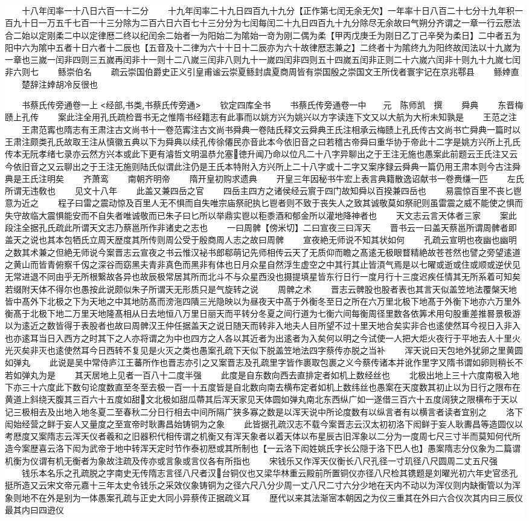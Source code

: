 　　十八年闰率一十八日六百一十二分
　　十九年闰率二十九日四百九十九分【正作第七闰无余无欠】一年率十日八百二十七分十九年积一百九十日一万五千七百一十三分除为二百六日六百七十三分分为七闰每闰二十九日四百九十九分除尽无余故曰气朔分齐谓之一章一行云厯法合二始以定刚柔二中以定律厯二终以纪闰余二始者一为阳始二为隂始一竒为刚二偶为柔【甲丙戊庚壬为刚日乙丁己辛癸为柔日】二中者五为阳中六为隂中五者十日六者十二辰也【五音及十二律为六十十日十二辰亦为六十故律厯志兼之】二终者十为隂终九为阳终故闰法以十九嵗为一章也三嵗一闰非四则三五嵗再闰非十一则十二八嵗三闰非八则九十一嵗四闰非四则五十四嵗五闰非正则二十六嵗六闰非十则九十九嵗七闰非六则七
　　鲧崇伯名
　　疏云崇国伯爵史正义引皇甫谧云崇夏鲧封虞夏商周皆有崇国殷之崇国文王所伐者寰宇记在京兆鄠县
　　鲧婞直
　　楚辞注婞胡冷反很也










　　书蔡氏传旁通卷一上
<经部,书类,书蔡氏传旁通>
　　钦定四库全书
　　书蔡氏传旁通卷一中　　元　陈师凯　撰
　　舜典
　　东晋梅赜上孔传
　　案此注全用孔氏疏检晋书无之惟隋书经籍志有此事而以姚方兴为姚兴以方字读连下文又以大航为大桁未知孰是
　　王范之注
　　王肃范寗也隋志有王肃注古文尚书十一卷范寗注古文尚书舜典一卷陆氏释文云舜典王氏注相承云梅赜上孔氏传古文尚书亡舜典一篇时以王肃注颇类孔氏故取王注从慎徽五典以下为舜典以续孔传徐僊民亦音此本今依旧音之曰若稽古帝舜曰重华协于帝此十二字是姚方兴所上孔氏传本无阮孝绪七录亦云然方兴本或此下更有濬哲文明温恭允塞徳升闻乃命以位凡二十八字异聊出之于王注无施也愚案此前题云王氏注又云今依旧音之又云聊出之于王注无施则陆氏似谓此注仍是王氏本特附入方兴所上二十八字或十二字又案序録云舜典一篇仍用王肃本则今古注舜典是王氏注明矣
　　齐萧鸾
　　南朝齐明帝
　　隋开皇初购求遗典
　　开皇三年因秘书牛宏上表言典籍散逸诏献书一卷赉缣一匹
　　左氏所谓无违敎也
　　见文十八年
　　此盖又兼四岳之官
　　四岳主四方之诸侯经云賔于四门故知舜以百揆兼四岳也
　　易震惊百里不丧匕鬯意为近之
　　程子曰雷之震动惊及百里人无不惧而自失唯宗庙祭祀执匕鬯者则不致于丧失人之致其诚敬莫如祭祀则虽雷震之威不能使之惧而失守故临大震惧能安而不自失者唯诚敬而已朱子曰匕所以举鼎实鬯以秬黍酒和郁金所以灌地降神者也
　　天文志云言天体者三家
　　案此段注全据孔氏疏此所谓天文志乃蔡邕所作非诸史之志也
　　一曰周髀【傍米切】二曰宣夜三曰浑天
　　晋书云一曰盖天蔡邕所谓周髀者即盖天之说也其本包牺氏立周天歴度其所传则周公受于殷商周人志之故曰周髀
　　宣夜絶无师说不知其状如何
　　孔疏云宣明也夜幽也幽明之数其术兼之但絶无师说今案晋志云宣夜之书云惟汉袐书郎郗萌记先师相传云天了无质仰而瞻之髙逺无极眼瞀精絶故苍苍然也譬之旁望逺道之黄山而皆青俯察千仭之深谷而窈黑夫青非真色而黑非有体也日月众星自然浮生虚空之中其行其止皆湏气焉是以七曜或逝或住或顺或逆伏见无常进退不同由乎无所根繋故各异也故辰极常居其所而北斗不与众星西没也摄提填星皆东行日行一度月行十三度迟疾任情其无所系着可知矣若缀附天体不得尔也愚按此说颇似朱子所谓天无形质只是气旋转之说
　　周髀之术
　　晋志云髀股也股者表也其言天似盖笠地法覆槃天地皆中髙外下北极之下为天地之中其地防髙而滂沲四隤三光隐映以为昼夜天中髙于外衡冬至日之所在六万里北极下地髙于外衡下地亦六万里外衡髙于北极下地二万里天地隆髙相从日去地恒八万里日丽天而平转分冬夏之间行道为七衡六间每衡周径里数各依筭术用句股重差推晷景极游以为逺近之数皆得于表股者也故曰周髀汉王仲任据盖天之说日随天而转非入地夫人目所望不过十里天地合矣实非合也逺使然耳今视日入非入也亦逺耳当日入西方之时其下之人亦将谓之为中也四方之人各以其近者为出逺者为入矣何以明之今试使一人把大炬火夜行于平地去人十里火光灭矣非灭也逺使然耳今日西转不复见是火灭之类也愚案孔疏下天似下脱盖笠地法四字蔡传亦脱之当补
　　浑天说曰天包地外犹卵之里黄圆如弹丸
　　此说是吴中常侍庐江王蕃所作也晋志亦引之又案晋志及孔疏里字皆作裹取包裹之义今蔡传诸本并讹作里字又隋书谓如卵则稍长不若如弹丸为是
　　其天居地上见者一百八十二度半强
　　此度是自东数向西去直排定者如机上数经丝也
　　北极出地上三十六度南极入地下亦三十六度此下数句论度数直至冬至去极一百一十五度皆是自北数向南去横布定者如机上数纬丝也愚案在天度数其初止以为日行之限布在黄道上斜绕天腹其三百六十五度如甜文北极如甜瓜蔕其后浑天家见天体圆如弹丸南北东西纵广如一遂借三百六十五度阔狭之限横布于天以记三极相去及出地入地冬夏二至春秋二分日行相去中间所隔广狭多寡之数是以浑天说中所论度数有以纵言者有以横言者读者宜别之
　　洛下闳始经营之鲜于妄人又量度之至宣帝时耿夀昌始铸铜为之象
　　此皆据孔疏汉志不载今案晋志云汉太初初洛下闳鲜于妄人耿夀昌等造圆仪以考厯度又案隋志云浑天仪者羲和之旧器积代相传谓之机衡又有浑天象者以着天体以布星辰古旧浑象以二分为一度周七尺三寸半而莫知何代所造今案歴喜云洛下闳为武帝于地中转浑天定时节作泰初厯或其所制也【一云洛下闳姓姚氏字长公隠于洛下巴人也】愚案隋志分仪象为二篇谓机衡为仪谓有机无衡者为象故注疏及传亦或言象或言仪各有所指也
　　宋钱乐又作浑天仪衡长八尺孔径一寸玑径八尺圆周二丈五尺强
　　钱乐本名乐之孔疏脱之字南史无传隋志言径八尺者汉台铜仪也又梁华林重云殿前所置铜仪亦径八尺检其镌题是刘曜光初六年史官丞孔挺所造又云宋文帝元嘉十三年太史令钱乐之采效仪象铸铜为之径六尺八分少周一丈八尺二寸六分少地在天内不动以为浑仪则内缺衡管以为浑象则地不在外是别为一体愚案孔疏与正史大同小异蔡传正据疏义耳
　　歴代以来其法渐宻本朝因之为仪三重其在外曰六合仪次其内曰三辰仪最其内曰四逰仪